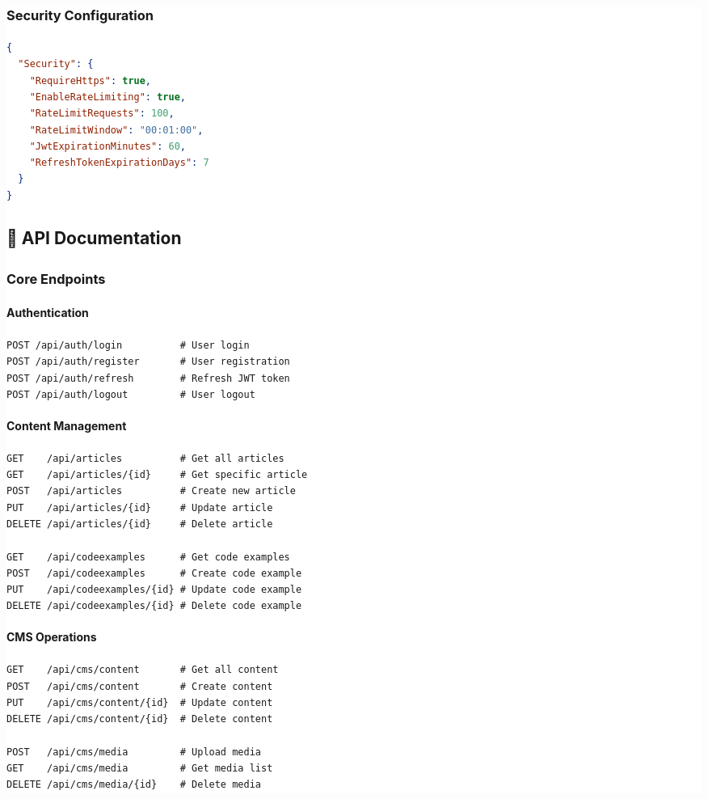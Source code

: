 ### Security Configuration
```json
{
  "Security": {
    "RequireHttps": true,
    "EnableRateLimiting": true,
    "RateLimitRequests": 100,
    "RateLimitWindow": "00:01:00",
    "JwtExpirationMinutes": 60,
    "RefreshTokenExpirationDays": 7
  }
}
```

## 🚀 API Documentation

### Core Endpoints

#### Authentication
```
POST /api/auth/login          # User login
POST /api/auth/register       # User registration
POST /api/auth/refresh        # Refresh JWT token
POST /api/auth/logout         # User logout
```

#### Content Management
```
GET    /api/articles          # Get all articles
GET    /api/articles/{id}     # Get specific article
POST   /api/articles          # Create new article
PUT    /api/articles/{id}     # Update article
DELETE /api/articles/{id}     # Delete article

GET    /api/codeexamples      # Get code examples
POST   /api/codeexamples      # Create code example
PUT    /api/codeexamples/{id} # Update code example
DELETE /api/codeexamples/{id} # Delete code example
```

#### CMS Operations
```
GET    /api/cms/content       # Get all content
POST   /api/cms/content       # Create content
PUT    /api/cms/content/{id}  # Update content
DELETE /api/cms/content/{id}  # Delete content

POST   /api/cms/media         # Upload media
GET    /api/cms/media         # Get media list
DELETE /api/cms/media/{id}    # Delete media
```
